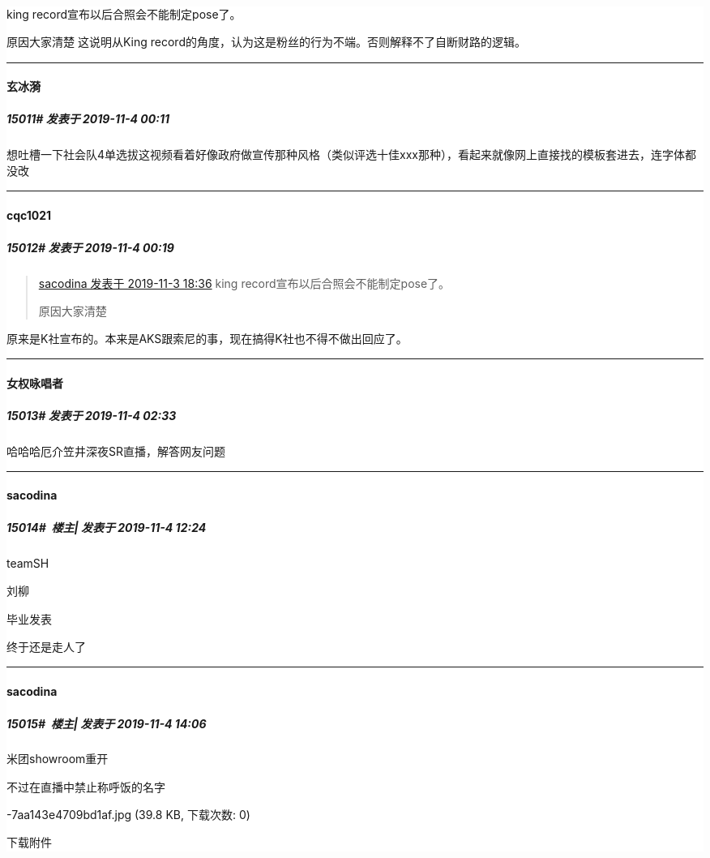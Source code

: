 king record宣布以后合照会不能制定pose了。

原因大家清楚</blockquote>
这说明从King record的角度，认为这是粉丝的行为不端。否则解释不了自断财路的逻辑。

*****

####  玄冰漪  
##### 15011#       发表于 2019-11-4 00:11

想吐槽一下社会队4单选拔这视频看着好像政府做宣传那种风格（类似评选十佳xxx那种），看起来就像网上直接找的模板套进去，连字体都没改

*****

####  cqc1021  
##### 15012#       发表于 2019-11-4 00:19

<blockquote><a href="httphttps://bbs.saraba1st.com/2b/forum.php?mod=redirect&amp;goto=findpost&amp;pid=45396243&amp;ptid=1595639" target="_blank">sacodina 发表于 2019-11-3 18:36</a>
king record宣布以后合照会不能制定pose了。

原因大家清楚</blockquote>
原来是K社宣布的。本来是AKS跟索尼的事，现在搞得K社也不得不做出回应了。

*****

####  女权咏唱者  
##### 15013#       发表于 2019-11-4 02:33

哈哈哈厄介笠井深夜SR直播，解答网友问题

*****

####  sacodina  
##### 15014#         楼主| 发表于 2019-11-4 12:24

teamSH 

刘柳

毕业发表

终于还是走人了

*****

####  sacodina  
##### 15015#         楼主| 发表于 2019-11-4 14:06

米团showroom重开

不过在直播中禁止称呼饭的名字

-7aa143e4709bd1af.jpg
(39.8 KB, 下载次数: 0)

下载附件
